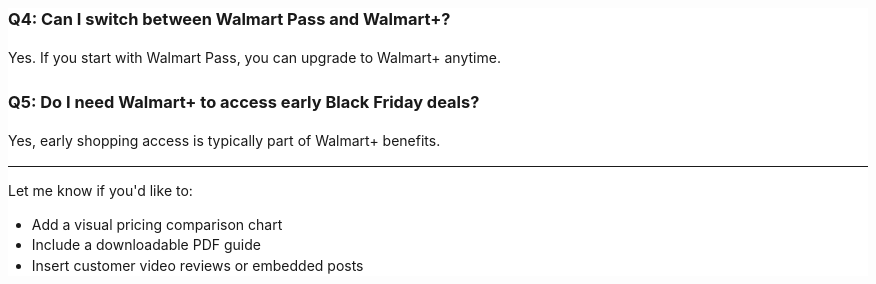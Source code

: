 ### Q4: Can I switch between Walmart Pass and Walmart+?
Yes. If you start with Walmart Pass, you can upgrade to Walmart+ anytime.

<ins class="adsbygoogle"
     style="display:block"
     data-ad-client="ca-pub-2784742237479601"
     data-ad-slot="3760872290"
     data-ad-format="auto"
     data-full-width-responsive="true"></ins>
<script>
     (adsbygoogle = window.adsbygoogle || []).push({});
</script>

### Q5: Do I need Walmart+ to access early Black Friday deals?
Yes, early shopping access is typically part of Walmart+ benefits.

---

Let me know if you'd like to:
- Add a visual pricing comparison chart
- Include a downloadable PDF guide
- Insert customer video reviews or embedded posts

